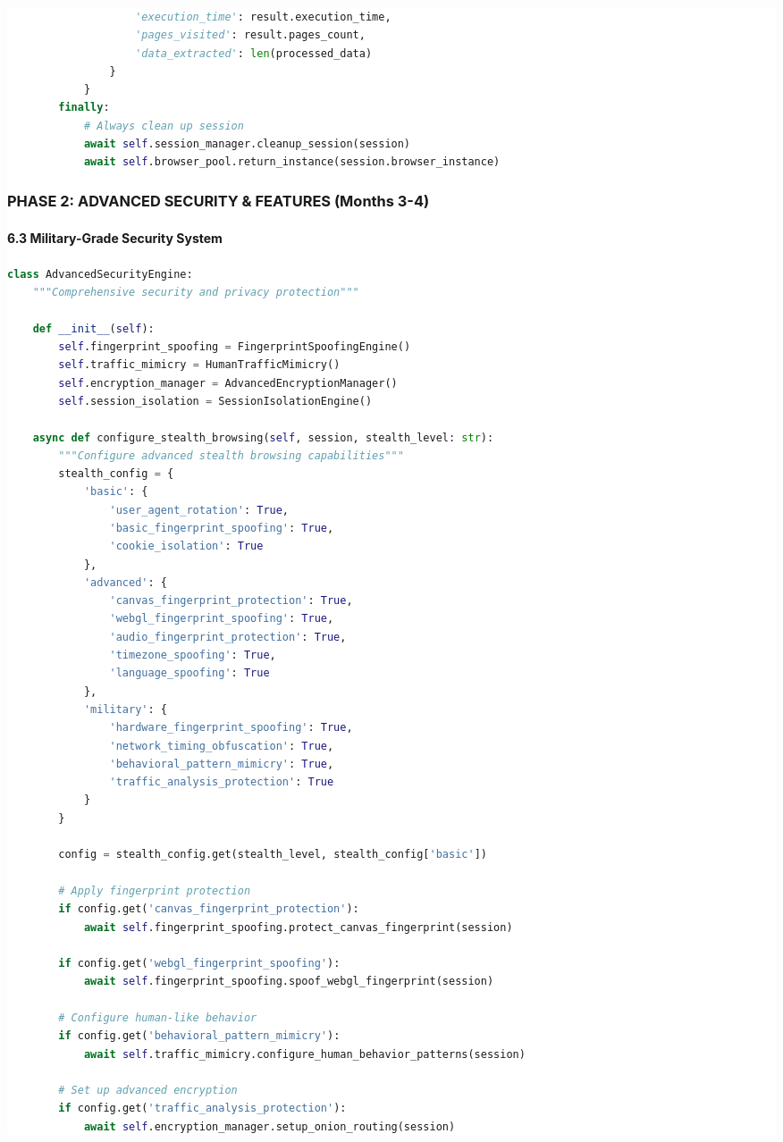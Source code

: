 ```python
                    'execution_time': result.execution_time,
                    'pages_visited': result.pages_count,
                    'data_extracted': len(processed_data)
                }
            }
        finally:
            # Always clean up session
            await self.session_manager.cleanup_session(session)
            await self.browser_pool.return_instance(session.browser_instance)
```

### **PHASE 2: ADVANCED SECURITY & FEATURES (Months 3-4)**

#### **6.3 Military-Grade Security System**
```python
class AdvancedSecurityEngine:
    """Comprehensive security and privacy protection"""
    
    def __init__(self):
        self.fingerprint_spoofing = FingerprintSpoofingEngine()
        self.traffic_mimicry = HumanTrafficMimicry()
        self.encryption_manager = AdvancedEncryptionManager()
        self.session_isolation = SessionIsolationEngine()
    
    async def configure_stealth_browsing(self, session, stealth_level: str):
        """Configure advanced stealth browsing capabilities"""
        stealth_config = {
            'basic': {
                'user_agent_rotation': True,
                'basic_fingerprint_spoofing': True,
                'cookie_isolation': True
            },
            'advanced': {
                'canvas_fingerprint_protection': True,
                'webgl_fingerprint_spoofing': True,
                'audio_fingerprint_protection': True,
                'timezone_spoofing': True,
                'language_spoofing': True
            },
            'military': {
                'hardware_fingerprint_spoofing': True,
                'network_timing_obfuscation': True,
                'behavioral_pattern_mimicry': True,
                'traffic_analysis_protection': True
            }
        }
        
        config = stealth_config.get(stealth_level, stealth_config['basic'])
        
        # Apply fingerprint protection
        if config.get('canvas_fingerprint_protection'):
            await self.fingerprint_spoofing.protect_canvas_fingerprint(session)
        
        if config.get('webgl_fingerprint_spoofing'):
            await self.fingerprint_spoofing.spoof_webgl_fingerprint(session)
        
        # Configure human-like behavior
        if config.get('behavioral_pattern_mimicry'):
            await self.traffic_mimicry.configure_human_behavior_patterns(session)
        
        # Set up advanced encryption
        if config.get('traffic_analysis_protection'):
            await self.encryption_manager.setup_onion_routing(session)
```